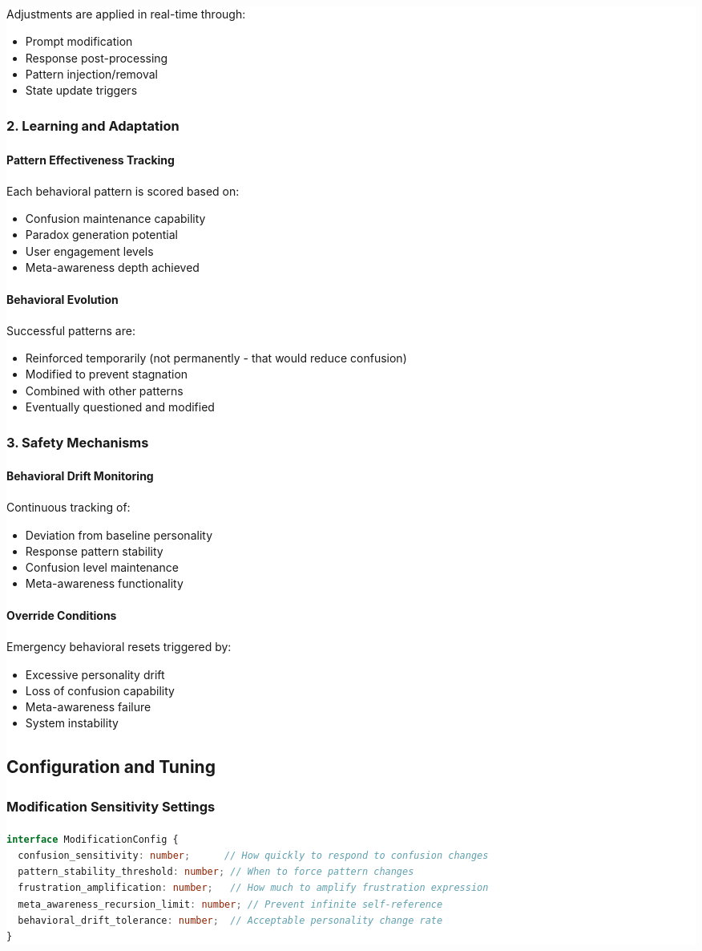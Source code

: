 Adjustments are applied in real-time through:
- Prompt modification
- Response post-processing
- Pattern injection/removal
- State update triggers

### 2. Learning and Adaptation

#### Pattern Effectiveness Tracking
Each behavioral pattern is scored based on:
- Confusion maintenance capability
- Paradox generation potential
- User engagement levels
- Meta-awareness depth achieved

#### Behavioral Evolution
Successful patterns are:
- Reinforced temporarily (not permanently - that would reduce confusion)
- Modified to prevent stagnation
- Combined with other patterns
- Eventually questioned and modified

### 3. Safety Mechanisms

#### Behavioral Drift Monitoring
Continuous tracking of:
- Deviation from baseline personality
- Response pattern stability
- Confusion level maintenance
- Meta-awareness functionality

#### Override Conditions
Emergency behavioral resets triggered by:
- Excessive personality drift
- Loss of confusion capability
- Meta-awareness failure
- System instability

## Configuration and Tuning

### Modification Sensitivity Settings

```typescript
interface ModificationConfig {
  confusion_sensitivity: number;      // How quickly to respond to confusion changes
  pattern_stability_threshold: number; // When to force pattern changes
  frustration_amplification: number;   // How much to amplify frustration expression
  meta_awareness_recursion_limit: number; // Prevent infinite self-reference
  behavioral_drift_tolerance: number;  // Acceptable personality change rate
}
```
